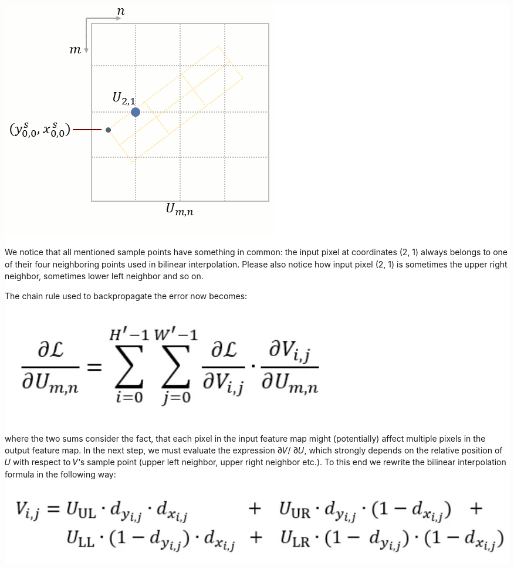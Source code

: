 
![image](https://github.com/lacie-life/lacie-life.github.io/blob/main/assets/img/post_assest/stn-55.gif?raw=true)


We notice that all mentioned sample points have something in common: the input pixel at coordinates (2, 1) always belongs to one of their four neighboring points used in bilinear interpolation. Please also notice how input pixel (2, 1) is sometimes the upper right neighbor, sometimes lower left neighbor and so on.

The chain rule used to backpropagate the error now becomes:

![image](https://github.com/lacie-life/lacie-life.github.io/blob/main/assets/img/post_assest/stn-56.png?raw=true)

where the two sums consider the fact, that each pixel in the input feature map might (potentially) affect multiple pixels in the output feature map. In the next step, we must evaluate the expression ∂𝑉/ ∂𝑈, which strongly depends on the relative position of 𝑈 with respect to 𝑉‘s sample point (upper left neighbor, upper right neighbor etc.). To this end we rewrite the bilinear interpolation formula in the following way:


![image](https://github.com/lacie-life/lacie-life.github.io/blob/main/assets/img/post_assest/stn-57.png?raw=true)
